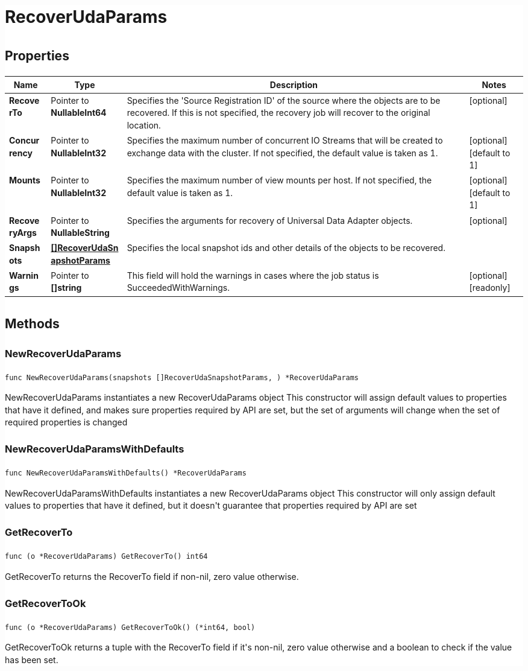 # RecoverUdaParams

## Properties

Name | Type | Description | Notes
------------ | ------------- | ------------- | -------------
**RecoverTo** | Pointer to **NullableInt64** | Specifies the &#39;Source Registration ID&#39; of the source where the objects are to be recovered. If this is not specified, the recovery job will recover to the original location. | [optional] 
**Concurrency** | Pointer to **NullableInt32** | Specifies the maximum number of concurrent IO Streams that will be created to exchange data with the cluster. If not specified, the default value is taken as 1. | [optional] [default to 1]
**Mounts** | Pointer to **NullableInt32** | Specifies the maximum number of view mounts per host. If not specified, the default value is taken as 1. | [optional] [default to 1]
**RecoveryArgs** | Pointer to **NullableString** | Specifies the arguments for recovery of Universal Data Adapter objects. | [optional] 
**Snapshots** | [**[]RecoverUdaSnapshotParams**](RecoverUdaSnapshotParams.md) | Specifies the local snapshot ids and other details of the objects to be recovered. | 
**Warnings** | Pointer to **[]string** | This field will hold the warnings in cases where the job status is SucceededWithWarnings. | [optional] [readonly] 

## Methods

### NewRecoverUdaParams

`func NewRecoverUdaParams(snapshots []RecoverUdaSnapshotParams, ) *RecoverUdaParams`

NewRecoverUdaParams instantiates a new RecoverUdaParams object
This constructor will assign default values to properties that have it defined,
and makes sure properties required by API are set, but the set of arguments
will change when the set of required properties is changed

### NewRecoverUdaParamsWithDefaults

`func NewRecoverUdaParamsWithDefaults() *RecoverUdaParams`

NewRecoverUdaParamsWithDefaults instantiates a new RecoverUdaParams object
This constructor will only assign default values to properties that have it defined,
but it doesn't guarantee that properties required by API are set

### GetRecoverTo

`func (o *RecoverUdaParams) GetRecoverTo() int64`

GetRecoverTo returns the RecoverTo field if non-nil, zero value otherwise.

### GetRecoverToOk

`func (o *RecoverUdaParams) GetRecoverToOk() (*int64, bool)`

GetRecoverToOk returns a tuple with the RecoverTo field if it's non-nil, zero value otherwise
and a boolean to check if the value has been set.
